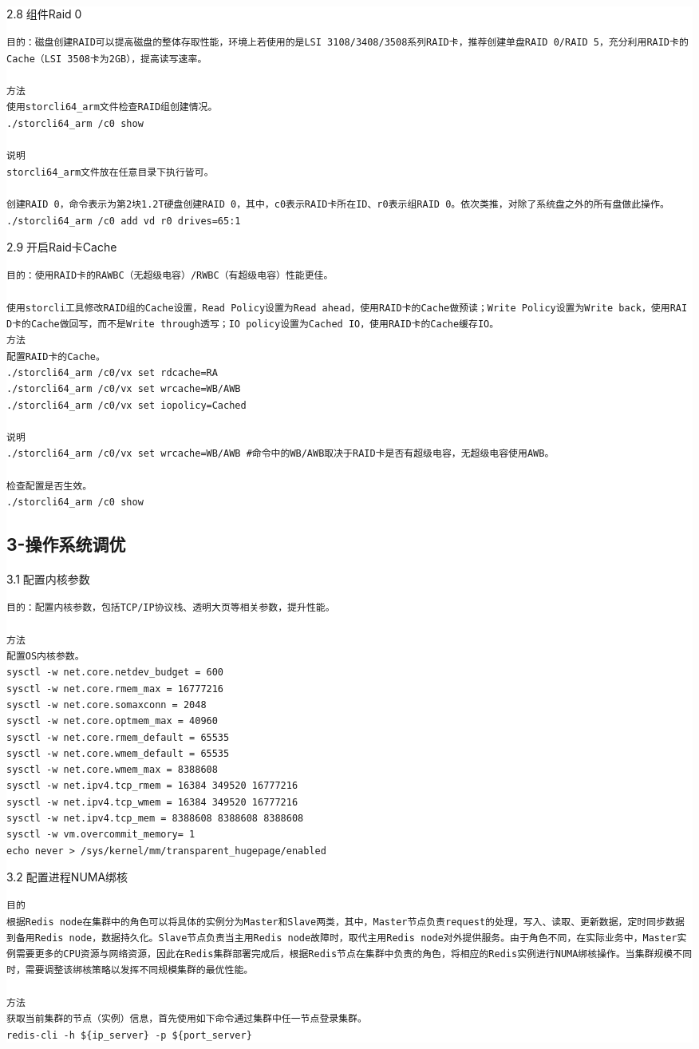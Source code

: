 2.8 组件Raid 0
```
目的：磁盘创建RAID可以提高磁盘的整体存取性能，环境上若使用的是LSI 3108/3408/3508系列RAID卡，推荐创建单盘RAID 0/RAID 5，充分利用RAID卡的Cache（LSI 3508卡为2GB），提高读写速率。

方法
使用storcli64_arm文件检查RAID组创建情况。
./storcli64_arm /c0 show

说明
storcli64_arm文件放在任意目录下执行皆可。

创建RAID 0，命令表示为第2块1.2T硬盘创建RAID 0，其中，c0表示RAID卡所在ID、r0表示组RAID 0。依次类推，对除了系统盘之外的所有盘做此操作。
./storcli64_arm /c0 add vd r0 drives=65:1

```
2.9 开启Raid卡Cache
```
目的：使用RAID卡的RAWBC（无超级电容）/RWBC（有超级电容）性能更佳。

使用storcli工具修改RAID组的Cache设置，Read Policy设置为Read ahead，使用RAID卡的Cache做预读；Write Policy设置为Write back，使用RAID卡的Cache做回写，而不是Write through透写；IO policy设置为Cached IO，使用RAID卡的Cache缓存IO。
方法
配置RAID卡的Cache。
./storcli64_arm /c0/vx set rdcache=RA
./storcli64_arm /c0/vx set wrcache=WB/AWB
./storcli64_arm /c0/vx set iopolicy=Cached

说明
./storcli64_arm /c0/vx set wrcache=WB/AWB #命令中的WB/AWB取决于RAID卡是否有超级电容，无超级电容使用AWB。

检查配置是否生效。
./storcli64_arm /c0 show
```
## 3-操作系统调优
3.1 配置内核参数
```
目的：配置内核参数，包括TCP/IP协议栈、透明大页等相关参数，提升性能。

方法
配置OS内核参数。
sysctl -w net.core.netdev_budget = 600
sysctl -w net.core.rmem_max = 16777216
sysctl -w net.core.somaxconn = 2048
sysctl -w net.core.optmem_max = 40960
sysctl -w net.core.rmem_default = 65535
sysctl -w net.core.wmem_default = 65535
sysctl -w net.core.wmem_max = 8388608
sysctl -w net.ipv4.tcp_rmem = 16384 349520 16777216
sysctl -w net.ipv4.tcp_wmem = 16384 349520 16777216
sysctl -w net.ipv4.tcp_mem = 8388608 8388608 8388608
sysctl -w vm.overcommit_memory= 1
echo never > /sys/kernel/mm/transparent_hugepage/enabled
```
3.2 配置进程NUMA绑核
```
目的
根据Redis node在集群中的角色可以将具体的实例分为Master和Slave两类，其中，Master节点负责request的处理，写入、读取、更新数据，定时同步数据到备用Redis node，数据持久化。Slave节点负责当主用Redis node故障时，取代主用Redis node对外提供服务。由于角色不同，在实际业务中，Master实例需要更多的CPU资源与网络资源，因此在Redis集群部署完成后，根据Redis节点在集群中负责的角色，将相应的Redis实例进行NUMA绑核操作。当集群规模不同时，需要调整该绑核策略以发挥不同规模集群的最优性能。

方法
获取当前集群的节点（实例）信息，首先使用如下命令通过集群中任一节点登录集群。
redis-cli -h ${ip_server} -p ${port_server}
```